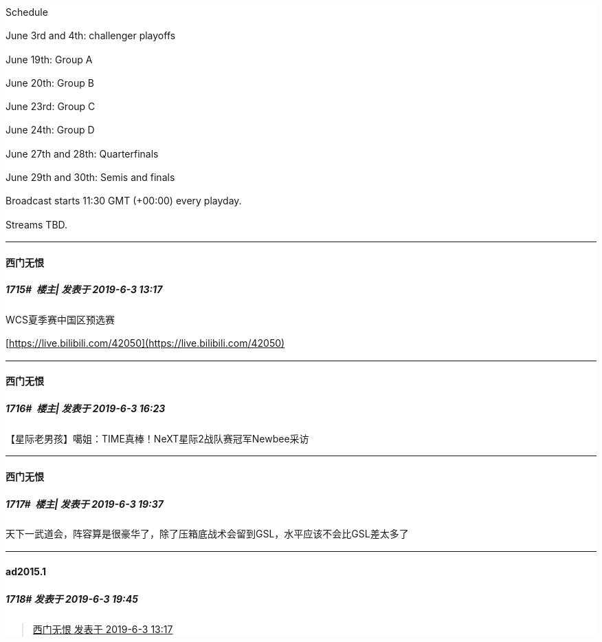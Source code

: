 
Schedule


June 3rd and 4th: challenger playoffs

June 19th: Group A

June 20th: Group B

June 23rd: Group C

June 24th: Group D

June 27th and 28th: Quarterfinals

June 29th and 30th: Semis and finals


Broadcast starts 11:30 GMT (+00:00) every playday. 


Streams TBD.


-----

####  西门无恨  
##### 1715#         楼主| 发表于 2019-6-3 13:17


WCS夏季赛中国区预选赛

[https://live.bilibili.com/42050](https://live.bilibili.com/42050)


-----

####  西门无恨  
##### 1716#         楼主| 发表于 2019-6-3 16:23


【星际老男孩】噶姐：TIME真棒！NeXT星际2战队赛冠军Newbee采访


-----

####  西门无恨  
##### 1717#         楼主| 发表于 2019-6-3 19:37


天下一武道会，阵容算是很豪华了，除了压箱底战术会留到GSL，水平应该不会比GSL差太多了


-----

####  ad2015.1  
##### 1718#       发表于 2019-6-3 19:45


<blockquote><a href="httphttps://bbs.saraba1st.com/2b/forum.php?mod=redirect&amp;goto=findpost&amp;pid=43970359&amp;ptid=1824891" target="_blank">西门无恨 发表于 2019-6-3 13:17</a>
